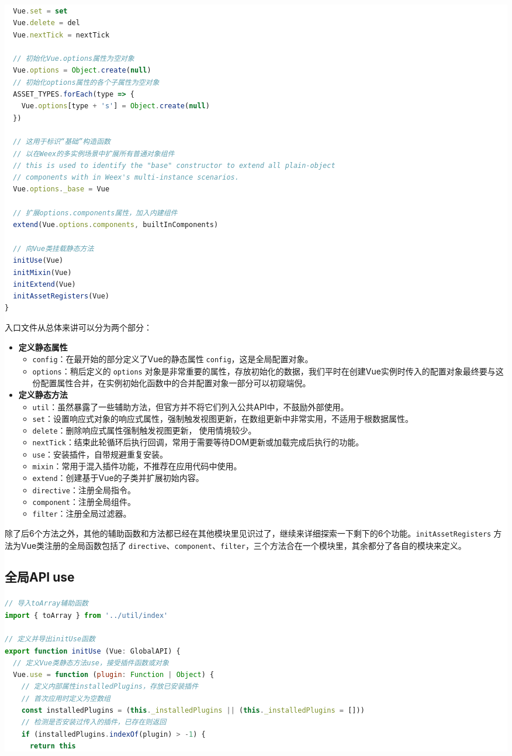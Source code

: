 ```js
  Vue.set = set
  Vue.delete = del
  Vue.nextTick = nextTick

  // 初始化Vue.options属性为空对象
  Vue.options = Object.create(null)
  // 初始化options属性的各个子属性为空对象
  ASSET_TYPES.forEach(type => {
    Vue.options[type + 's'] = Object.create(null)
  })

  // 这用于标识“基础”构造函数
  // 以在Weex的多实例场景中扩展所有普通对象组件
  // this is used to identify the "base" constructor to extend all plain-object
  // components with in Weex's multi-instance scenarios.
  Vue.options._base = Vue

  // 扩展options.components属性，加入内建组件
  extend(Vue.options.components, builtInComponents)

  // 向Vue类挂载静态方法
  initUse(Vue)
  initMixin(Vue)
  initExtend(Vue)
  initAssetRegisters(Vue)
}
```

入口文件从总体来讲可以分为两个部分：
- **定义静态属性**
  - `config`：在最开始的部分定义了Vue的静态属性 `config`，这是全局配置对象。
  - `options`：稍后定义的 `options` 对象是非常重要的属性，存放初始化的数据，我们平时在创建Vue实例时传入的配置对象最终要与这份配置属性合并，在实例初始化函数中的合并配置对象一部分可以初窥端倪。
- **定义静态方法**
  - `util`：虽然暴露了一些辅助方法，但官方并不将它们列入公共API中，不鼓励外部使用。
  - `set`：设置响应式对象的响应式属性，强制触发视图更新，在数组更新中非常实用，不适用于根数据属性。
  - `delete`：删除响应式属性强制触发视图更新， 使用情境较少。
  - `nextTick`：结束此轮循环后执行回调，常用于需要等待DOM更新或加载完成后执行的功能。
  - `use`：安装插件，自带规避重复安装。
  - `mixin`：常用于混入插件功能，不推荐在应用代码中使用。
  - `extend`：创建基于Vue的子类并扩展初始内容。
  - `directive`：注册全局指令。
  - `component`：注册全局组件。
  - `filter`：注册全局过滤器。

除了后6个方法之外，其他的辅助函数和方法都已经在其他模块里见识过了，继续来详细探索一下剩下的6个功能。`initAssetRegisters` 方法为Vue类注册的全局函数包括了 `directive`、`component`、`filter`，三个方法合在一个模块里，其余都分了各自的模块来定义。

## 全局API use

```js
// 导入toArray辅助函数
import { toArray } from '../util/index'

// 定义并导出initUse函数
export function initUse (Vue: GlobalAPI) {
  // 定义Vue类静态方法use，接受插件函数或对象
  Vue.use = function (plugin: Function | Object) {
    // 定义内部属性installedPlugins，存放已安装插件
    // 首次应用时定义为空数组
    const installedPlugins = (this._installedPlugins || (this._installedPlugins = []))
    // 检测是否安装过传入的插件，已存在则返回
    if (installedPlugins.indexOf(plugin) > -1) {
      return this
```
